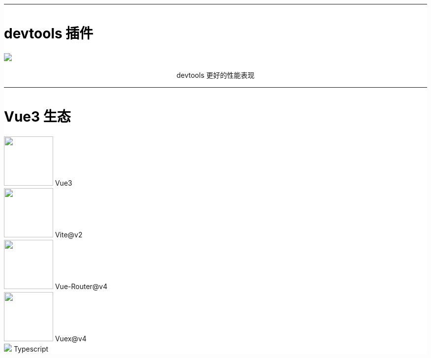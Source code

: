 
---

# devtools 插件

<div @click="$slidev.nav.next">
  <img src="/devtools001.png"/>
</div>

<p style="text-align:center">devtools 更好的性能表现</p>

<style>
h1 {
  background-color: #000;
  /* background-image: linear-gradient(45deg, #4EC5D4 10%, #146b8c 20%); */
  background-size: 100%;
  -webkit-background-clip: text;
  -moz-background-clip: text;
  -webkit-text-fill-color: transparent; 
  -moz-text-fill-color: transparent;
}
</style>

---

# Vue3 生态

<div class="body">
  
  <div @click="$slidev.nav.next" class="item vue3">
    <img style="width:100px;height:100px;" src="/logo.svg" />
    <span>Vue3</span>
  </div>
  
  <div class="item vite" v-click="1">
    <img style="width:100px;height:100px;" src="/vite.svg" />
    <span>Vite@v2</span>
  </div>
  
  <div class="item router" v-click="2">
    <img style="width:100px;height:100px;" src="/logo.svg" />
    <span>Vue-Router@v4</span>
  </div>
  
  <div class="item vuex" v-click="3">
    <img style="width:100px;height:100px;" src="/logo.svg" />
    <span>Vuex@v4</span>
  </div>
  
  <div class="item js2ts" v-click="4">
    <img style="height:100px;" src="/js2ts.png" />
    <span>Typescript</span>
  </div>
  